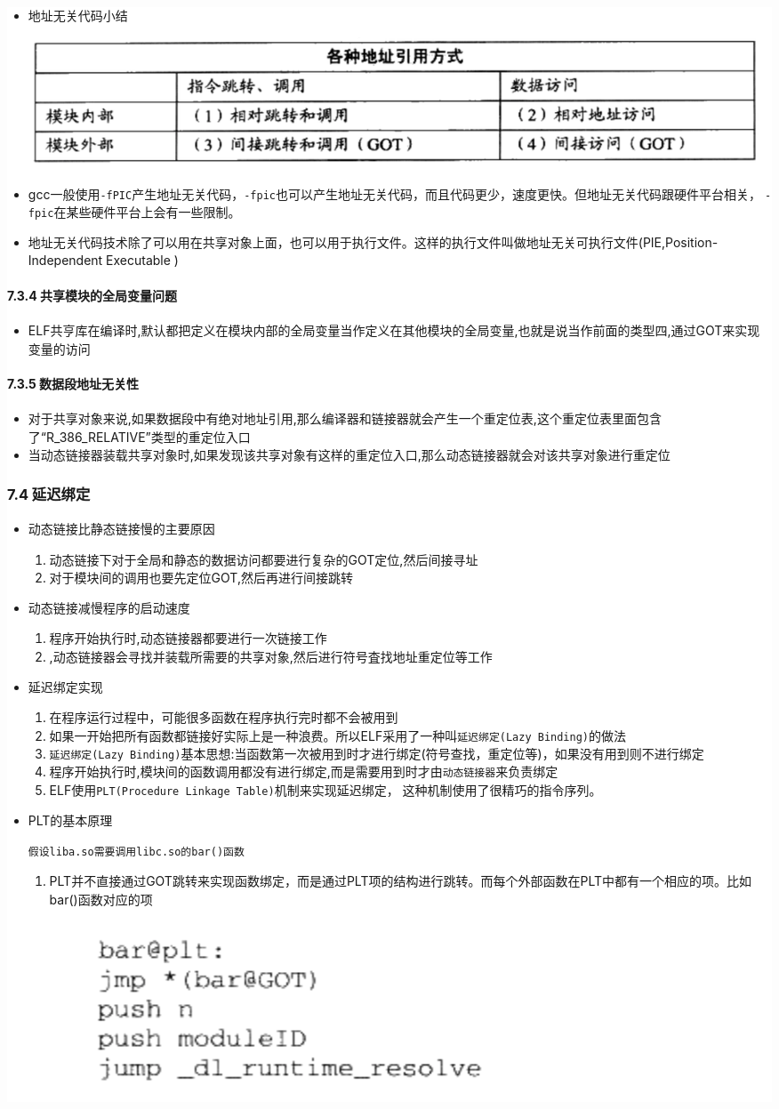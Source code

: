 + 地址无关代码小结

  ![](./images/7-地址无关小结.png)

+ gcc一般使用`-fPIC`产生地址无关代码，`-fpic`也可以产生地址无关代码，而且代码更少，速度更快。但地址无关代码跟硬件平台相关， `-fpic`在某些硬件平台上会有一些限制。
+ 地址无关代码技术除了可以用在共享对象上面，也可以用于执行文件。这样的执行文件叫做地址无关可执行文件(PIE,Position-Independent Executable )

#### 7.3.4 共享模块的全局变量问题

+ ELF共亨库在编译时,默认都把定义在模块内部的全局变量当作定义在其他模块的全局变量,也就是说当作前面的类型四,通过GOT来实现变量的访问

#### 7.3.5 数据段地址无关性

+ 对于共享对象来说,如果数据段中有绝对地址引用,那么编译器和链接器就会产生一个重定位表,这个重定位表里面包含了“R_386_RELATIVE”类型的重定位入口
+ 当动态链接器装载共享对象时,如果发现该共享对象有这样的重定位入口,那么动态链接器就会对该共享对象进行重定位

### 7.4 延迟绑定

+ 动态链接比静态链接慢的主要原因
  1. 动态链接下对于全局和静态的数据访问都要进行复杂的GOT定位,然后间接寻址
  2. 对于模块间的调用也要先定位GOT,然后再进行间接跳转
+ 动态链接减慢程序的启动速度
  1. 程序开始执行时,动态链接器都要进行一次链接工作
  2. ,动态链接器会寻找并装载所需要的共享对象,然后进行符号査找地址重定位等工作

+ 延迟绑定实现
  1. 在程序运行过程中，可能很多函数在程序执行完时都不会被用到
  2. 如果一开始把所有函数都链接好实际上是一种浪费。所以ELF采用了一种叫`延迟绑定(Lazy Binding)`的做法
  3. `延迟绑定(Lazy Binding)`基本思想:当函数第一次被用到时才进行绑定(符号查找，重定位等)，如果没有用到则不进行绑定
  4. 程序开始执行时,模块间的函数调用都没有进行绑定,而是需要用到时才由`动态链接器`来负责绑定
  5. ELF使用`PLT(Procedure Linkage Table)`机制来实现延迟绑定， 这种机制使用了很精巧的指令序列。

+ PLT的基本原理

  ```
  假设liba.so需要调用libc.so的bar()函数
  ```

  1. PLT并不直接通过GOT跳转来实现函数绑定，而是通过PLT项的结构进行跳转。而每个外部函数在PLT中都有一个相应的项。比如bar()函数对应的项

     ![](./images/7-bar函数对应的PLT项.png)
